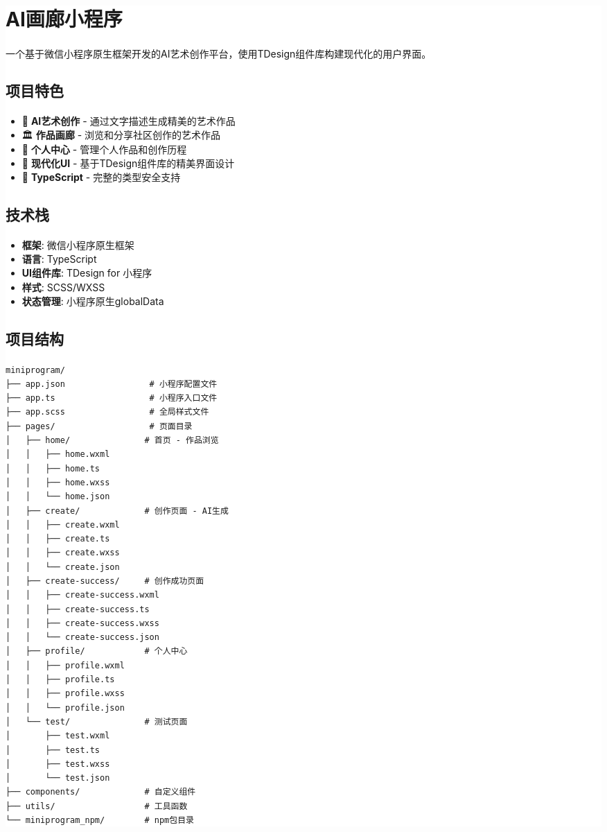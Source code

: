 # AI画廊小程序

一个基于微信小程序原生框架开发的AI艺术创作平台，使用TDesign组件库构建现代化的用户界面。

## 项目特色

- 🎨 **AI艺术创作** - 通过文字描述生成精美的艺术作品
- 🏛️ **作品画廊** - 浏览和分享社区创作的艺术作品
- 👤 **个人中心** - 管理个人作品和创作历程
- 📱 **现代化UI** - 基于TDesign组件库的精美界面设计
- 🔧 **TypeScript** - 完整的类型安全支持

## 技术栈

- **框架**: 微信小程序原生框架
- **语言**: TypeScript
- **UI组件库**: TDesign for 小程序
- **样式**: SCSS/WXSS
- **状态管理**: 小程序原生globalData

## 项目结构

```
miniprogram/
├── app.json                 # 小程序配置文件
├── app.ts                   # 小程序入口文件
├── app.scss                 # 全局样式文件
├── pages/                   # 页面目录
│   ├── home/               # 首页 - 作品浏览
│   │   ├── home.wxml
│   │   ├── home.ts
│   │   ├── home.wxss
│   │   └── home.json
│   ├── create/             # 创作页面 - AI生成
│   │   ├── create.wxml
│   │   ├── create.ts
│   │   ├── create.wxss
│   │   └── create.json
│   ├── create-success/     # 创作成功页面
│   │   ├── create-success.wxml
│   │   ├── create-success.ts
│   │   ├── create-success.wxss
│   │   └── create-success.json
│   ├── profile/            # 个人中心
│   │   ├── profile.wxml
│   │   ├── profile.ts
│   │   ├── profile.wxss
│   │   └── profile.json
│   └── test/               # 测试页面
│       ├── test.wxml
│       ├── test.ts
│       ├── test.wxss
│       └── test.json
├── components/             # 自定义组件
├── utils/                  # 工具函数
└── miniprogram_npm/        # npm包目录
```
